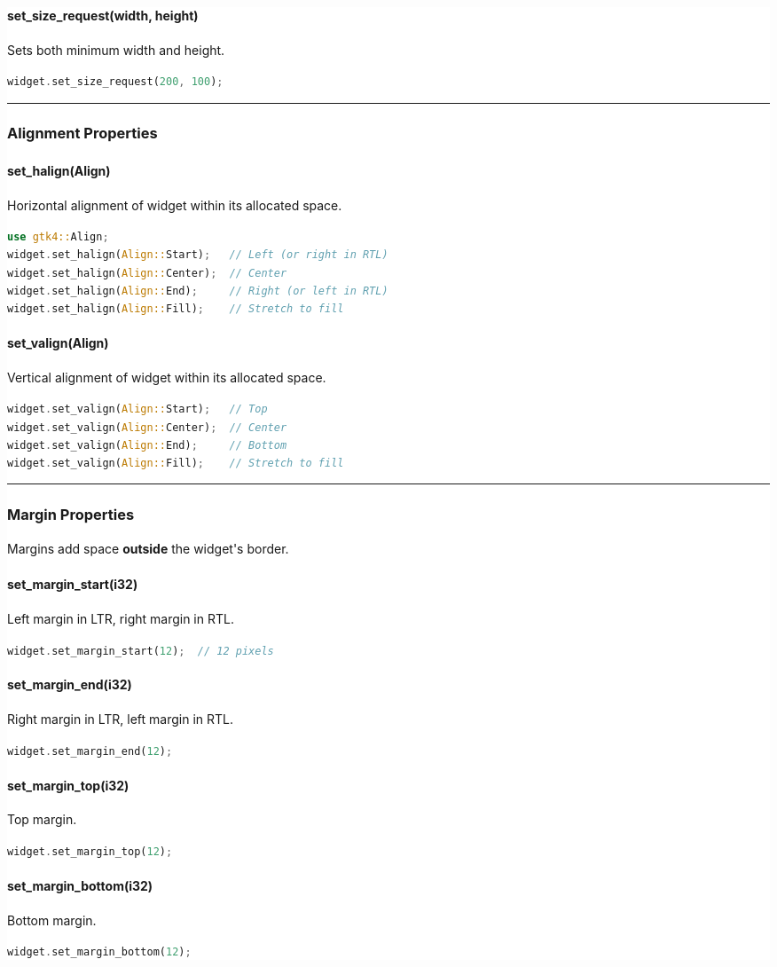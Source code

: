 #### set_size_request(width, height)
Sets both minimum width and height.
```rust
widget.set_size_request(200, 100);
```

---

### Alignment Properties

#### set_halign(Align)
Horizontal alignment of widget within its allocated space.
```rust
use gtk4::Align;
widget.set_halign(Align::Start);   // Left (or right in RTL)
widget.set_halign(Align::Center);  // Center
widget.set_halign(Align::End);     // Right (or left in RTL)
widget.set_halign(Align::Fill);    // Stretch to fill
```

#### set_valign(Align)
Vertical alignment of widget within its allocated space.
```rust
widget.set_valign(Align::Start);   // Top
widget.set_valign(Align::Center);  // Center
widget.set_valign(Align::End);     // Bottom
widget.set_valign(Align::Fill);    // Stretch to fill
```

---

### Margin Properties
Margins add space **outside** the widget's border.

#### set_margin_start(i32)
Left margin in LTR, right margin in RTL.
```rust
widget.set_margin_start(12);  // 12 pixels
```

#### set_margin_end(i32)
Right margin in LTR, left margin in RTL.
```rust
widget.set_margin_end(12);
```

#### set_margin_top(i32)
Top margin.
```rust
widget.set_margin_top(12);
```

#### set_margin_bottom(i32)
Bottom margin.
```rust
widget.set_margin_bottom(12);
```
